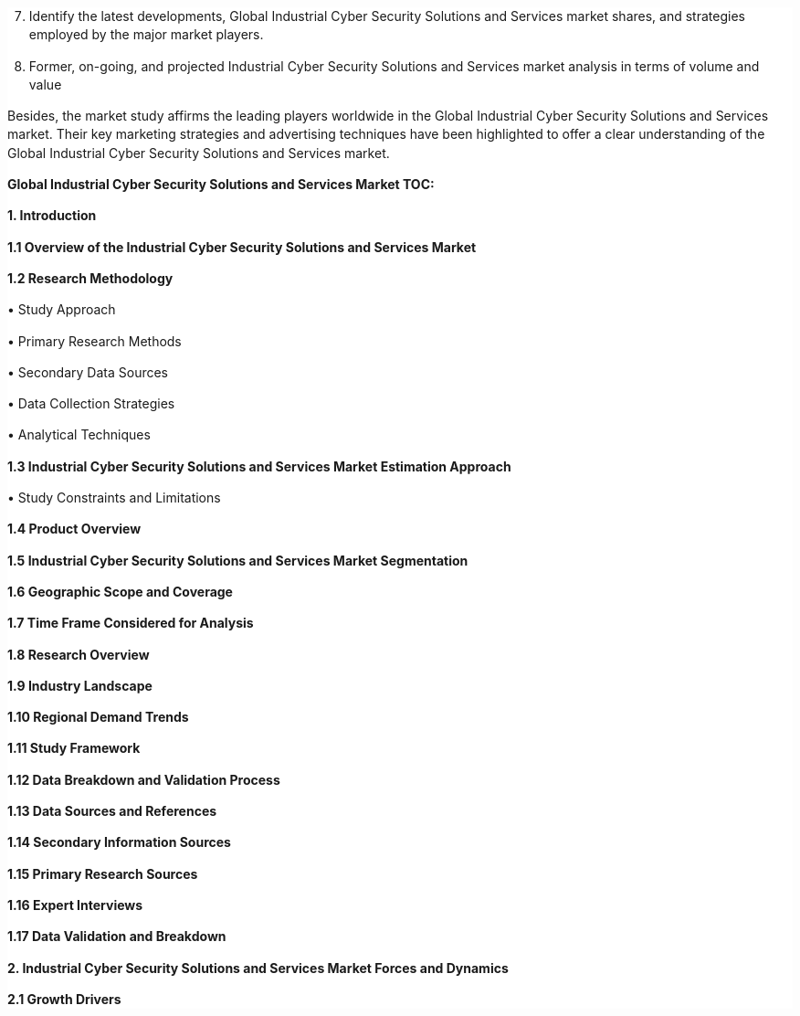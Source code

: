 7. Identify the latest developments, Global Industrial Cyber Security Solutions and Services market shares, and strategies employed by the major market players.

8. Former, on-going, and projected Industrial Cyber Security Solutions and Services market analysis in terms of volume and value

Besides, the market study affirms the leading players worldwide in the Global Industrial Cyber Security Solutions and Services market. Their key marketing strategies and advertising techniques have been highlighted to offer a clear understanding of the Global Industrial Cyber Security Solutions and Services market.

<strong>Global Industrial Cyber Security Solutions and Services Market TOC:</strong>

<strong>1. Introduction</strong>

<strong>1.1 Overview of the Industrial Cyber Security Solutions and Services Market</strong>

<strong>1.2 Research Methodology</strong>

• Study Approach

• Primary Research Methods

• Secondary Data Sources

• Data Collection Strategies

• Analytical Techniques

<strong>1.3 Industrial Cyber Security Solutions and Services Market Estimation Approach</strong>

• Study Constraints and Limitations

<strong>1.4 Product Overview</strong>

<strong>1.5 Industrial Cyber Security Solutions and Services Market Segmentation</strong>

<strong>1.6 Geographic Scope and Coverage</strong>

<strong>1.7 Time Frame Considered for Analysis</strong>

<strong>1.8 Research Overview</strong>

<strong>1.9 Industry Landscape</strong>

<strong>1.10 Regional Demand Trends</strong>

<strong>1.11 Study Framework</strong>

<strong>1.12 Data Breakdown and Validation Process</strong>

<strong>1.13 Data Sources and References</strong>

<strong>1.14 Secondary Information Sources</strong>

<strong>1.15 Primary Research Sources</strong>

<strong>1.16 Expert Interviews</strong>

<strong>1.17 Data Validation and Breakdown</strong>

<strong>2. Industrial Cyber Security Solutions and Services Market Forces and Dynamics</strong>

<strong>2.1 Growth Drivers</strong>
